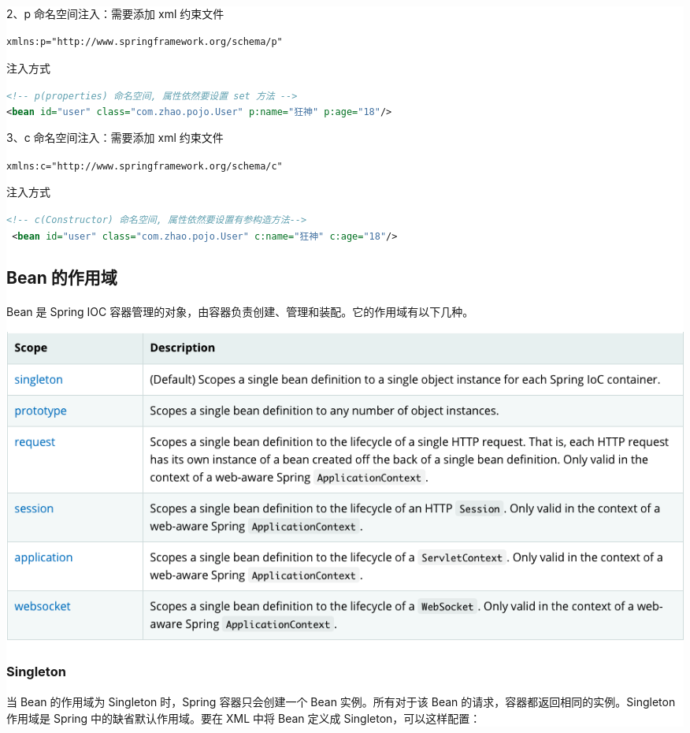 2、p 命名空间注入：需要添加 xml 约束文件

```xml
xmlns:p="http://www.springframework.org/schema/p"
```

注入方式

```xml
<!-- p(properties) 命名空间, 属性依然要设置 set 方法 -->
<bean id="user" class="com.zhao.pojo.User" p:name="狂神" p:age="18"/>
```

3、c 命名空间注入：需要添加 xml 约束文件


```xml
xmlns:c="http://www.springframework.org/schema/c"
```

注入方式

```xml
<!-- c(Constructor) 命名空间, 属性依然要设置有参构造方法-->
 <bean id="user" class="com.zhao.pojo.User" c:name="狂神" c:age="18"/>
```

## Bean 的作用域

Bean 是 Spring IOC 容器管理的对象，由容器负责创建、管理和装配。它的作用域有以下几种。

![img](/img/post/Spring/bean_scope.png)

### Singleton

当 Bean 的作用域为 Singleton 时，Spring 容器只会创建一个 Bean 实例。所有对于该 Bean 的请求，容器都返回相同的实例。Singleton 作用域是 Spring 中的缺省默认作用域。要在 XML 中将 Bean 定义成 Singleton，可以这样配置：
